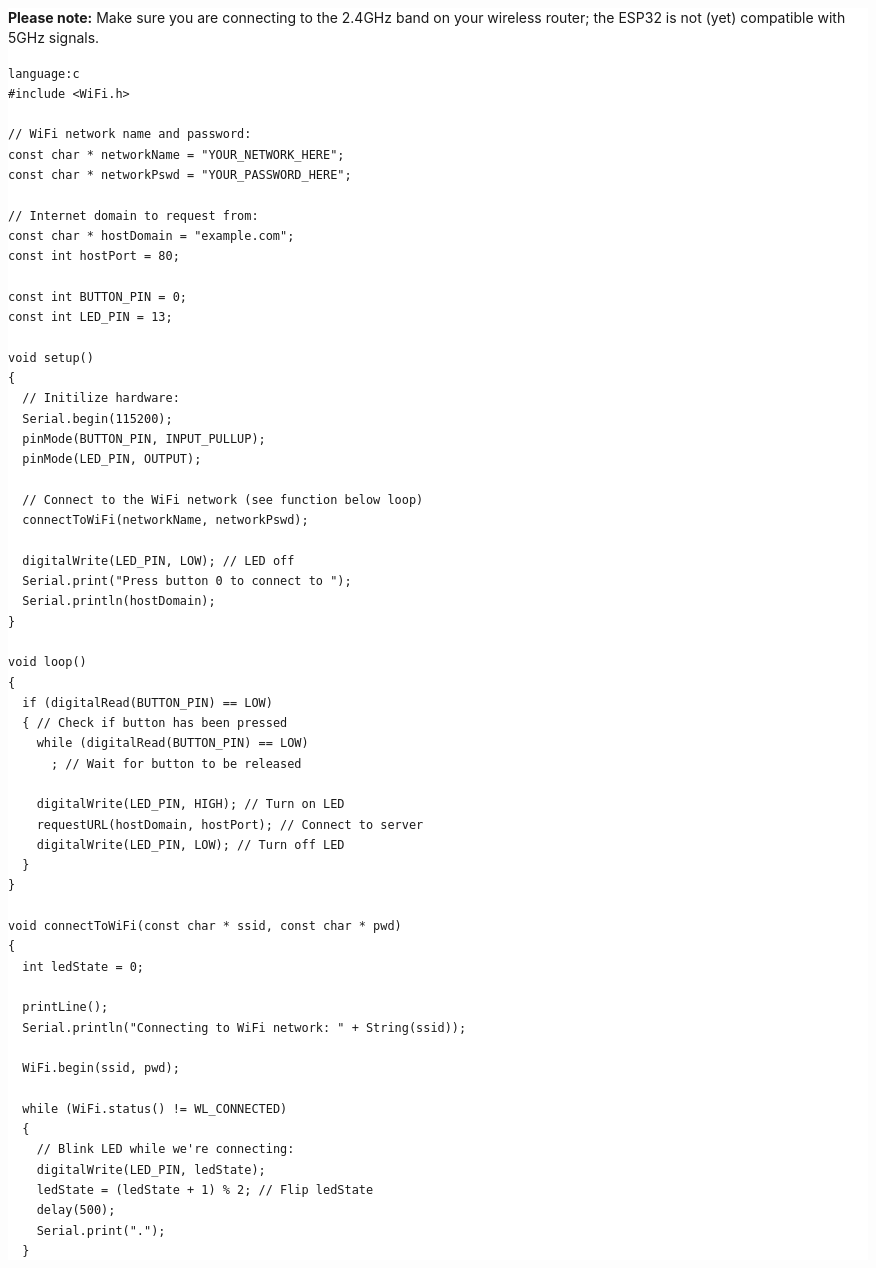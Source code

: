 **Please note:** Make sure you are connecting to the 2.4GHz band on your wireless router; the ESP32 is not (yet) compatible with 5GHz signals.

```
language:c
#include <WiFi.h>

// WiFi network name and password:
const char * networkName = "YOUR_NETWORK_HERE";
const char * networkPswd = "YOUR_PASSWORD_HERE";

// Internet domain to request from:
const char * hostDomain = "example.com";
const int hostPort = 80;

const int BUTTON_PIN = 0;
const int LED_PIN = 13;

void setup()
{
  // Initilize hardware:
  Serial.begin(115200);
  pinMode(BUTTON_PIN, INPUT_PULLUP);
  pinMode(LED_PIN, OUTPUT);

  // Connect to the WiFi network (see function below loop)
  connectToWiFi(networkName, networkPswd);

  digitalWrite(LED_PIN, LOW); // LED off
  Serial.print("Press button 0 to connect to ");
  Serial.println(hostDomain);
}

void loop()
{
  if (digitalRead(BUTTON_PIN) == LOW)
  { // Check if button has been pressed
    while (digitalRead(BUTTON_PIN) == LOW)
      ; // Wait for button to be released

    digitalWrite(LED_PIN, HIGH); // Turn on LED
    requestURL(hostDomain, hostPort); // Connect to server
    digitalWrite(LED_PIN, LOW); // Turn off LED
  }
}

void connectToWiFi(const char * ssid, const char * pwd)
{
  int ledState = 0;

  printLine();
  Serial.println("Connecting to WiFi network: " + String(ssid));

  WiFi.begin(ssid, pwd);

  while (WiFi.status() != WL_CONNECTED) 
  {
    // Blink LED while we're connecting:
    digitalWrite(LED_PIN, ledState);
    ledState = (ledState + 1) % 2; // Flip ledState
    delay(500);
    Serial.print(".");
  }

```